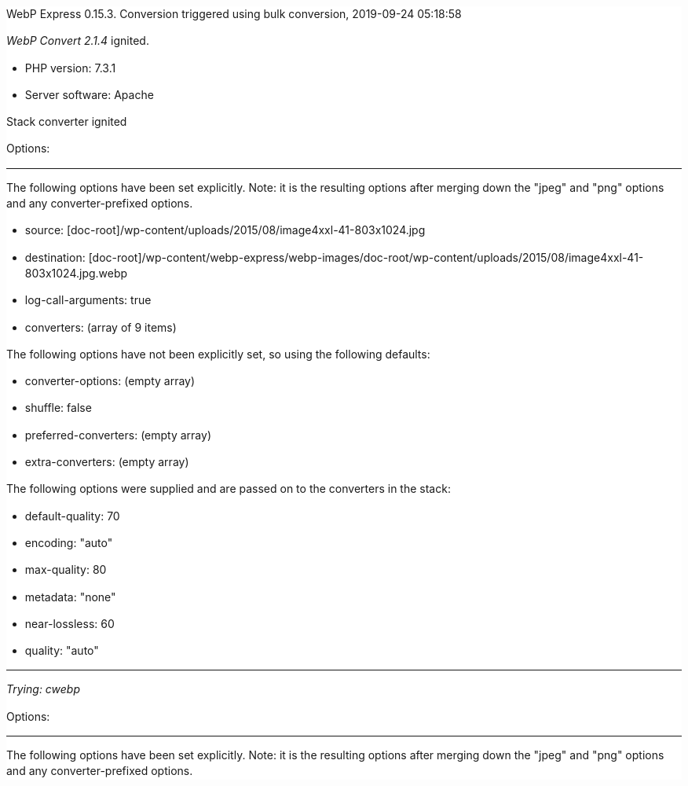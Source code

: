 WebP Express 0.15.3. Conversion triggered using bulk conversion, 2019-09-24 05:18:58


*WebP Convert 2.1.4*  ignited.

- PHP version: 7.3.1

- Server software: Apache


Stack converter ignited


Options:

------------

The following options have been set explicitly. Note: it is the resulting options after merging down the "jpeg" and "png" options and any converter-prefixed options.

- source: [doc-root]/wp-content/uploads/2015/08/image4xxl-41-803x1024.jpg

- destination: [doc-root]/wp-content/webp-express/webp-images/doc-root/wp-content/uploads/2015/08/image4xxl-41-803x1024.jpg.webp

- log-call-arguments: true

- converters: (array of 9 items)


The following options have not been explicitly set, so using the following defaults:

- converter-options: (empty array)

- shuffle: false

- preferred-converters: (empty array)

- extra-converters: (empty array)


The following options were supplied and are passed on to the converters in the stack:

- default-quality: 70

- encoding: "auto"

- max-quality: 80

- metadata: "none"

- near-lossless: 60

- quality: "auto"

------------



*Trying: cwebp* 


Options:

------------

The following options have been set explicitly. Note: it is the resulting options after merging down the "jpeg" and "png" options and any converter-prefixed options.
